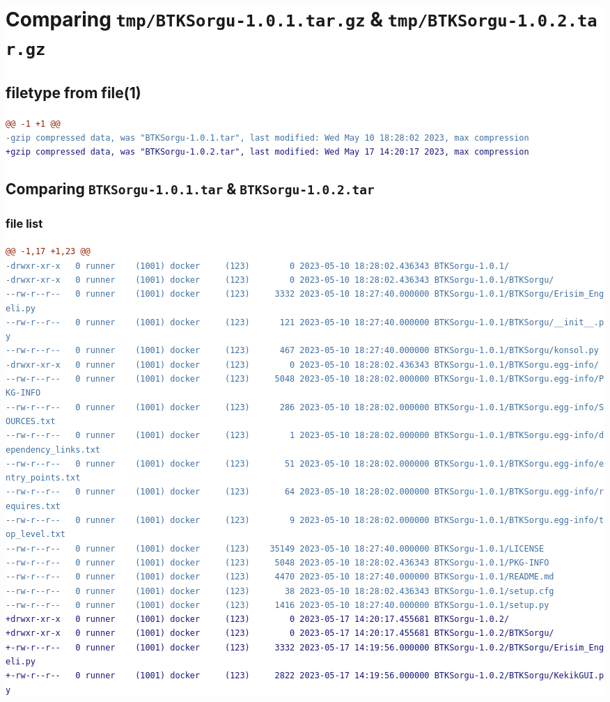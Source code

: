 # Comparing `tmp/BTKSorgu-1.0.1.tar.gz` & `tmp/BTKSorgu-1.0.2.tar.gz`

## filetype from file(1)

```diff
@@ -1 +1 @@
-gzip compressed data, was "BTKSorgu-1.0.1.tar", last modified: Wed May 10 18:28:02 2023, max compression
+gzip compressed data, was "BTKSorgu-1.0.2.tar", last modified: Wed May 17 14:20:17 2023, max compression
```

## Comparing `BTKSorgu-1.0.1.tar` & `BTKSorgu-1.0.2.tar`

### file list

```diff
@@ -1,17 +1,23 @@
-drwxr-xr-x   0 runner    (1001) docker     (123)        0 2023-05-10 18:28:02.436343 BTKSorgu-1.0.1/
-drwxr-xr-x   0 runner    (1001) docker     (123)        0 2023-05-10 18:28:02.436343 BTKSorgu-1.0.1/BTKSorgu/
--rw-r--r--   0 runner    (1001) docker     (123)     3332 2023-05-10 18:27:40.000000 BTKSorgu-1.0.1/BTKSorgu/Erisim_Engeli.py
--rw-r--r--   0 runner    (1001) docker     (123)      121 2023-05-10 18:27:40.000000 BTKSorgu-1.0.1/BTKSorgu/__init__.py
--rw-r--r--   0 runner    (1001) docker     (123)      467 2023-05-10 18:27:40.000000 BTKSorgu-1.0.1/BTKSorgu/konsol.py
-drwxr-xr-x   0 runner    (1001) docker     (123)        0 2023-05-10 18:28:02.436343 BTKSorgu-1.0.1/BTKSorgu.egg-info/
--rw-r--r--   0 runner    (1001) docker     (123)     5048 2023-05-10 18:28:02.000000 BTKSorgu-1.0.1/BTKSorgu.egg-info/PKG-INFO
--rw-r--r--   0 runner    (1001) docker     (123)      286 2023-05-10 18:28:02.000000 BTKSorgu-1.0.1/BTKSorgu.egg-info/SOURCES.txt
--rw-r--r--   0 runner    (1001) docker     (123)        1 2023-05-10 18:28:02.000000 BTKSorgu-1.0.1/BTKSorgu.egg-info/dependency_links.txt
--rw-r--r--   0 runner    (1001) docker     (123)       51 2023-05-10 18:28:02.000000 BTKSorgu-1.0.1/BTKSorgu.egg-info/entry_points.txt
--rw-r--r--   0 runner    (1001) docker     (123)       64 2023-05-10 18:28:02.000000 BTKSorgu-1.0.1/BTKSorgu.egg-info/requires.txt
--rw-r--r--   0 runner    (1001) docker     (123)        9 2023-05-10 18:28:02.000000 BTKSorgu-1.0.1/BTKSorgu.egg-info/top_level.txt
--rw-r--r--   0 runner    (1001) docker     (123)    35149 2023-05-10 18:27:40.000000 BTKSorgu-1.0.1/LICENSE
--rw-r--r--   0 runner    (1001) docker     (123)     5048 2023-05-10 18:28:02.436343 BTKSorgu-1.0.1/PKG-INFO
--rw-r--r--   0 runner    (1001) docker     (123)     4470 2023-05-10 18:27:40.000000 BTKSorgu-1.0.1/README.md
--rw-r--r--   0 runner    (1001) docker     (123)       38 2023-05-10 18:28:02.436343 BTKSorgu-1.0.1/setup.cfg
--rw-r--r--   0 runner    (1001) docker     (123)     1416 2023-05-10 18:27:40.000000 BTKSorgu-1.0.1/setup.py
+drwxr-xr-x   0 runner    (1001) docker     (123)        0 2023-05-17 14:20:17.455681 BTKSorgu-1.0.2/
+drwxr-xr-x   0 runner    (1001) docker     (123)        0 2023-05-17 14:20:17.455681 BTKSorgu-1.0.2/BTKSorgu/
+-rw-r--r--   0 runner    (1001) docker     (123)     3332 2023-05-17 14:19:56.000000 BTKSorgu-1.0.2/BTKSorgu/Erisim_Engeli.py
+-rw-r--r--   0 runner    (1001) docker     (123)     2822 2023-05-17 14:19:56.000000 BTKSorgu-1.0.2/BTKSorgu/KekikGUI.py
```